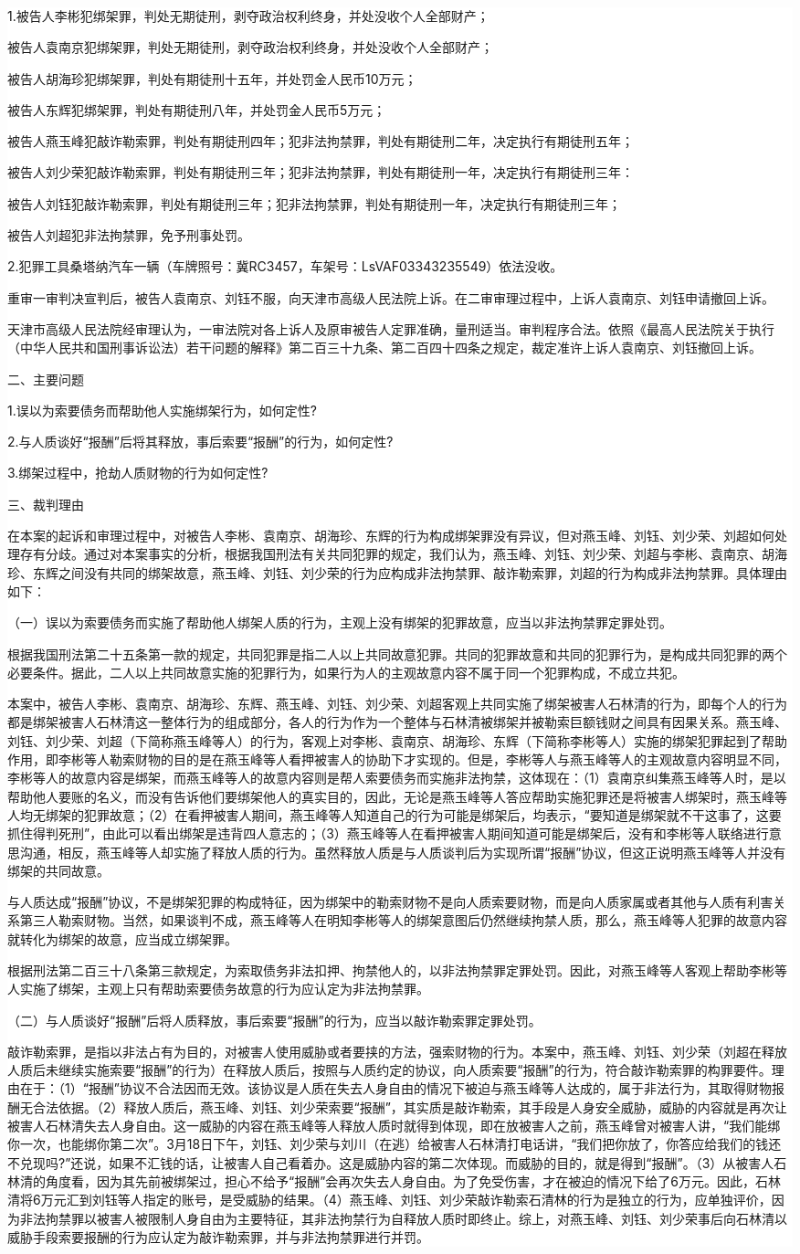 1.被告人李彬犯绑架罪，判处无期徒刑，剥夺政治权利终身，并处没收个人全部财产；

被告人袁南京犯绑架罪，判处无期徒刑，剥夺政治权利终身，并处没收个人全部财产；

被告人胡海珍犯绑架罪，判处有期徒刑十五年，并处罚金人民币10万元；

被告人东辉犯绑架罪，判处有期徒刑八年，并处罚金人民币5万元；

被告人燕玉峰犯敲诈勒索罪，判处有期徒刑四年；犯非法拘禁罪，判处有期徒刑二年，决定执行有期徒刑五年；

被告人刘少荣犯敲诈勒索罪，判处有期徒刑三年；犯非法拘禁罪，判处有期徒刑一年，决定执行有期徒刑三年：

被告人刘钰犯敲诈勒索罪，判处有期徒刑三年；犯非法拘禁罪，判处有期徒刑一年，决定执行有期徒刑三年；

被告人刘超犯非法拘禁罪，免予刑事处罚。

2.犯罪工具桑塔纳汽车一辆（车牌照号：冀RC3457，车架号：LsVAF03343235549）依法没收。

重审一审判决宣判后，被告人袁南京、刘钰不服，向天津市高级人民法院上诉。在二审审理过程中，上诉人袁南京、刘钰申请撤回上诉。

天津市高级人民法院经审理认为，一审法院对各上诉人及原审被告人定罪准确，量刑适当。审判程序合法。依照《最高人民法院关于执行（中华人民共和国刑事诉讼法）若干问题的解释》第二百三十九条、第二百四十四条之规定，裁定准许上诉人袁南京、刘钰撤回上诉。

二、主要问题

1.误以为索要债务而帮助他人实施绑架行为，如何定性?

2.与人质谈好“报酬”后将其释放，事后索要“报酬”的行为，如何定性?

3.绑架过程中，抢劫人质财物的行为如何定性?

三、裁判理由

在本案的起诉和审理过程中，对被告人李彬、袁南京、胡海珍、东辉的行为构成绑架罪没有异议，但对燕玉峰、刘钰、刘少荣、刘超如何处理存有分歧。通过对本案事实的分析，根据我国刑法有关共同犯罪的规定，我们认为，燕玉峰、刘钰、刘少荣、刘超与李彬、袁南京、胡海珍、东辉之间没有共同的绑架故意，燕玉峰、刘钰、刘少荣的行为应构成非法拘禁罪、敲诈勒索罪，刘超的行为构成非法拘禁罪。具体理由如下：

（一）误以为索要债务而实施了帮助他人绑架人质的行为，主观上没有绑架的犯罪故意，应当以非法拘禁罪定罪处罚。

根据我国刑法第二十五条第一款的规定，共同犯罪是指二人以上共同故意犯罪。共同的犯罪故意和共同的犯罪行为，是构成共同犯罪的两个必要条件。据此，二人以上共同故意实施的犯罪行为，如果行为人的主观故意内容不属于同一个犯罪构成，不成立共犯。

本案中，被告人李彬、袁南京、胡海珍、东辉、燕玉峰、刘钰、刘少荣、刘超客观上共同实施了绑架被害人石林清的行为，即每个人的行为都是绑架被害人石林清这一整体行为的组成部分，各人的行为作为一个整体与石林清被绑架并被勒索巨额钱财之间具有因果关系。燕玉峰、刘钰、刘少荣、刘超（下简称燕玉峰等人）的行为，客观上对李彬、袁南京、胡海珍、东辉（下简称李彬等人）实施的绑架犯罪起到了帮助作用，即李彬等人勒索财物的目的是在燕玉峰等人看押被害人的协助下才实现的。但是，李彬等人与燕玉峰等人的主观故意内容明显不同，李彬等人的故意内容是绑架，而燕玉峰等人的故意内容则是帮人索要债务而实施非法拘禁，这体现在：（1）袁南京纠集燕玉峰等人时，是以帮助他人要账的名义，而没有告诉他们要绑架他人的真实目的，因此，无论是燕玉峰等人答应帮助实施犯罪还是将被害人绑架时，燕玉峰等人均无绑架的犯罪故意；（2）在看押被害人期间，燕玉峰等人知道自己的行为可能是绑架后，均表示，“要知道是绑架就不干这事了，这要抓住得判死刑”，由此可以看出绑架是违背四人意志的；（3）燕玉峰等人在看押被害人期间知道可能是绑架后，没有和李彬等人联络进行意思沟通，相反，燕玉峰等人却实施了释放人质的行为。虽然释放人质是与人质谈判后为实现所谓“报酬”协议，但这正说明燕玉峰等人并没有绑架的共同故意。

与人质达成“报酬”协议，不是绑架犯罪的构成特征，因为绑架中的勒索财物不是向人质索要财物，而是向人质家属或者其他与人质有利害关系第三人勒索财物。当然，如果谈判不成，燕玉峰等人在明知李彬等人的绑架意图后仍然继续拘禁人质，那么，燕玉峰等人犯罪的故意内容就转化为绑架的故意，应当成立绑架罪。

根据刑法第二百三十八条第三款规定，为索取债务非法扣押、拘禁他人的，以非法拘禁罪定罪处罚。因此，对燕玉峰等人客观上帮助李彬等人实施了绑架，主观上只有帮助索要债务故意的行为应认定为非法拘禁罪。

（二）与人质谈好“报酬”后将人质释放，事后索要“报酬”的行为，应当以敲诈勒索罪定罪处罚。

敲诈勒索罪，是指以非法占有为目的，对被害人使用威胁或者要挟的方法，强索财物的行为。本案中，燕玉峰、刘钰、刘少荣（刘超在释放人质后未继续实施索要“报酬”的行为）在释放人质后，按照与人质约定的协议，向人质索要“报酬”的行为，符合敲诈勒索罪的构罪要件。理由在于：（1）“报酬”协议不合法因而无效。该协议是人质在失去人身自由的情况下被迫与燕玉峰等人达成的，属于非法行为，其取得财物报酬无合法依据。（2）释放人质后，燕玉峰、刘钰、刘少荣索要“报酬”，其实质是敲诈勒索，其手段是人身安全威胁，威胁的内容就是再次让被害人石林清失去人身自由。这一威胁的内容在燕玉峰等人释放人质时就得到体现，即在放被害人之前，燕玉峰曾对被害人讲，“我们能绑你一次，也能绑你第二次”。3月18日下午，刘钰、刘少荣与刘川（在逃）给被害人石林清打电话讲，“我们把你放了，你答应给我们的钱还不兑现吗?”还说，如果不汇钱的话，让被害人自己看着办。这是威胁内容的第二次体现。而威胁的目的，就是得到“报酬”。（3）从被害人石林清的角度看，因为其先前被绑架过，担心不给予“报酬”会再次失去人身自由。为了免受伤害，才在被迫的情况下给了6万元。因此，石林清将6万元汇到刘钰等人指定的账号，是受威胁的结果。（4）燕玉峰、刘钰、刘少荣敲诈勒索石清林的行为是独立的行为，应单独评价，因为非法拘禁罪以被害人被限制人身自由为主要特征，其非法拘禁行为自释放人质时即终止。综上，对燕玉峰、刘钰、刘少荣事后向石林清以威胁手段索要报酬的行为应认定为敲诈勒索罪，并与非法拘禁罪进行并罚。
